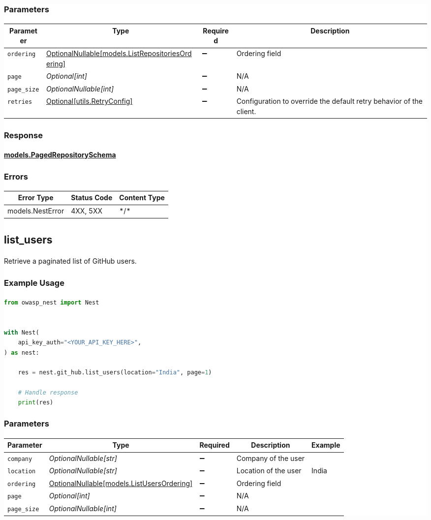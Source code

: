 ### Parameters

| Parameter                                                                                     | Type                                                                                          | Required                                                                                      | Description                                                                                   |
| --------------------------------------------------------------------------------------------- | --------------------------------------------------------------------------------------------- | --------------------------------------------------------------------------------------------- | --------------------------------------------------------------------------------------------- |
| `ordering`                                                                                    | [OptionalNullable[models.ListRepositoriesOrdering]](../../models/listrepositoriesordering.md) | :heavy_minus_sign:                                                                            | Ordering field                                                                                |
| `page`                                                                                        | *Optional[int]*                                                                               | :heavy_minus_sign:                                                                            | N/A                                                                                           |
| `page_size`                                                                                   | *OptionalNullable[int]*                                                                       | :heavy_minus_sign:                                                                            | N/A                                                                                           |
| `retries`                                                                                     | [Optional[utils.RetryConfig]](../../models/utils/retryconfig.md)                              | :heavy_minus_sign:                                                                            | Configuration to override the default retry behavior of the client.                           |

### Response

**[models.PagedRepositorySchema](../../models/pagedrepositoryschema.md)**

### Errors

| Error Type       | Status Code      | Content Type     |
| ---------------- | ---------------- | ---------------- |
| models.NestError | 4XX, 5XX         | \*/\*            |

## list_users

Retrieve a paginated list of GitHub users.

### Example Usage


```python
from owasp_nest import Nest


with Nest(
    api_key_auth="<YOUR_API_KEY_HERE>",
) as nest:

    res = nest.git_hub.list_users(location="India", page=1)

    # Handle response
    print(res)

```

### Parameters

| Parameter                                                                       | Type                                                                            | Required                                                                        | Description                                                                     | Example                                                                         |
| ------------------------------------------------------------------------------- | ------------------------------------------------------------------------------- | ------------------------------------------------------------------------------- | ------------------------------------------------------------------------------- | ------------------------------------------------------------------------------- |
| `company`                                                                       | *OptionalNullable[str]*                                                         | :heavy_minus_sign:                                                              | Company of the user                                                             |                                                                                 |
| `location`                                                                      | *OptionalNullable[str]*                                                         | :heavy_minus_sign:                                                              | Location of the user                                                            | India                                                                           |
| `ordering`                                                                      | [OptionalNullable[models.ListUsersOrdering]](../../models/listusersordering.md) | :heavy_minus_sign:                                                              | Ordering field                                                                  |                                                                                 |
| `page`                                                                          | *Optional[int]*                                                                 | :heavy_minus_sign:                                                              | N/A                                                                             |                                                                                 |
| `page_size`                                                                     | *OptionalNullable[int]*                                                         | :heavy_minus_sign:                                                              | N/A                                                                             |                                                                                 |